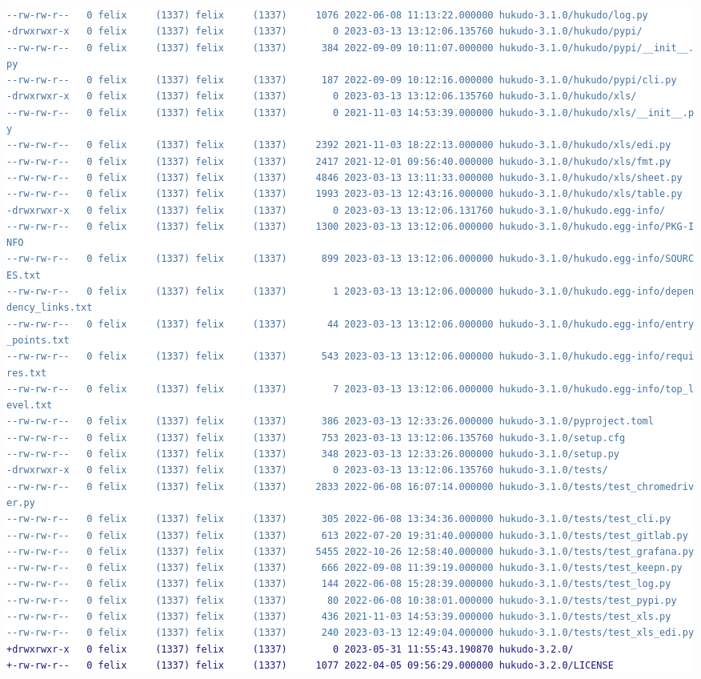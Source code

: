 ```diff
--rw-rw-r--   0 felix     (1337) felix     (1337)     1076 2022-06-08 11:13:22.000000 hukudo-3.1.0/hukudo/log.py
-drwxrwxr-x   0 felix     (1337) felix     (1337)        0 2023-03-13 13:12:06.135760 hukudo-3.1.0/hukudo/pypi/
--rw-rw-r--   0 felix     (1337) felix     (1337)      384 2022-09-09 10:11:07.000000 hukudo-3.1.0/hukudo/pypi/__init__.py
--rw-rw-r--   0 felix     (1337) felix     (1337)      187 2022-09-09 10:12:16.000000 hukudo-3.1.0/hukudo/pypi/cli.py
-drwxrwxr-x   0 felix     (1337) felix     (1337)        0 2023-03-13 13:12:06.135760 hukudo-3.1.0/hukudo/xls/
--rw-rw-r--   0 felix     (1337) felix     (1337)        0 2021-11-03 14:53:39.000000 hukudo-3.1.0/hukudo/xls/__init__.py
--rw-rw-r--   0 felix     (1337) felix     (1337)     2392 2021-11-03 18:22:13.000000 hukudo-3.1.0/hukudo/xls/edi.py
--rw-rw-r--   0 felix     (1337) felix     (1337)     2417 2021-12-01 09:56:40.000000 hukudo-3.1.0/hukudo/xls/fmt.py
--rw-rw-r--   0 felix     (1337) felix     (1337)     4846 2023-03-13 13:11:33.000000 hukudo-3.1.0/hukudo/xls/sheet.py
--rw-rw-r--   0 felix     (1337) felix     (1337)     1993 2023-03-13 12:43:16.000000 hukudo-3.1.0/hukudo/xls/table.py
-drwxrwxr-x   0 felix     (1337) felix     (1337)        0 2023-03-13 13:12:06.131760 hukudo-3.1.0/hukudo.egg-info/
--rw-rw-r--   0 felix     (1337) felix     (1337)     1300 2023-03-13 13:12:06.000000 hukudo-3.1.0/hukudo.egg-info/PKG-INFO
--rw-rw-r--   0 felix     (1337) felix     (1337)      899 2023-03-13 13:12:06.000000 hukudo-3.1.0/hukudo.egg-info/SOURCES.txt
--rw-rw-r--   0 felix     (1337) felix     (1337)        1 2023-03-13 13:12:06.000000 hukudo-3.1.0/hukudo.egg-info/dependency_links.txt
--rw-rw-r--   0 felix     (1337) felix     (1337)       44 2023-03-13 13:12:06.000000 hukudo-3.1.0/hukudo.egg-info/entry_points.txt
--rw-rw-r--   0 felix     (1337) felix     (1337)      543 2023-03-13 13:12:06.000000 hukudo-3.1.0/hukudo.egg-info/requires.txt
--rw-rw-r--   0 felix     (1337) felix     (1337)        7 2023-03-13 13:12:06.000000 hukudo-3.1.0/hukudo.egg-info/top_level.txt
--rw-rw-r--   0 felix     (1337) felix     (1337)      386 2023-03-13 12:33:26.000000 hukudo-3.1.0/pyproject.toml
--rw-rw-r--   0 felix     (1337) felix     (1337)      753 2023-03-13 13:12:06.135760 hukudo-3.1.0/setup.cfg
--rw-rw-r--   0 felix     (1337) felix     (1337)      348 2023-03-13 12:33:26.000000 hukudo-3.1.0/setup.py
-drwxrwxr-x   0 felix     (1337) felix     (1337)        0 2023-03-13 13:12:06.135760 hukudo-3.1.0/tests/
--rw-rw-r--   0 felix     (1337) felix     (1337)     2833 2022-06-08 16:07:14.000000 hukudo-3.1.0/tests/test_chromedriver.py
--rw-rw-r--   0 felix     (1337) felix     (1337)      305 2022-06-08 13:34:36.000000 hukudo-3.1.0/tests/test_cli.py
--rw-rw-r--   0 felix     (1337) felix     (1337)      613 2022-07-20 19:31:40.000000 hukudo-3.1.0/tests/test_gitlab.py
--rw-rw-r--   0 felix     (1337) felix     (1337)     5455 2022-10-26 12:58:40.000000 hukudo-3.1.0/tests/test_grafana.py
--rw-rw-r--   0 felix     (1337) felix     (1337)      666 2022-09-08 11:39:19.000000 hukudo-3.1.0/tests/test_keepn.py
--rw-rw-r--   0 felix     (1337) felix     (1337)      144 2022-06-08 15:28:39.000000 hukudo-3.1.0/tests/test_log.py
--rw-rw-r--   0 felix     (1337) felix     (1337)       80 2022-06-08 10:38:01.000000 hukudo-3.1.0/tests/test_pypi.py
--rw-rw-r--   0 felix     (1337) felix     (1337)      436 2021-11-03 14:53:39.000000 hukudo-3.1.0/tests/test_xls.py
--rw-rw-r--   0 felix     (1337) felix     (1337)      240 2023-03-13 12:49:04.000000 hukudo-3.1.0/tests/test_xls_edi.py
+drwxrwxr-x   0 felix     (1337) felix     (1337)        0 2023-05-31 11:55:43.190870 hukudo-3.2.0/
+-rw-rw-r--   0 felix     (1337) felix     (1337)     1077 2022-04-05 09:56:29.000000 hukudo-3.2.0/LICENSE
```